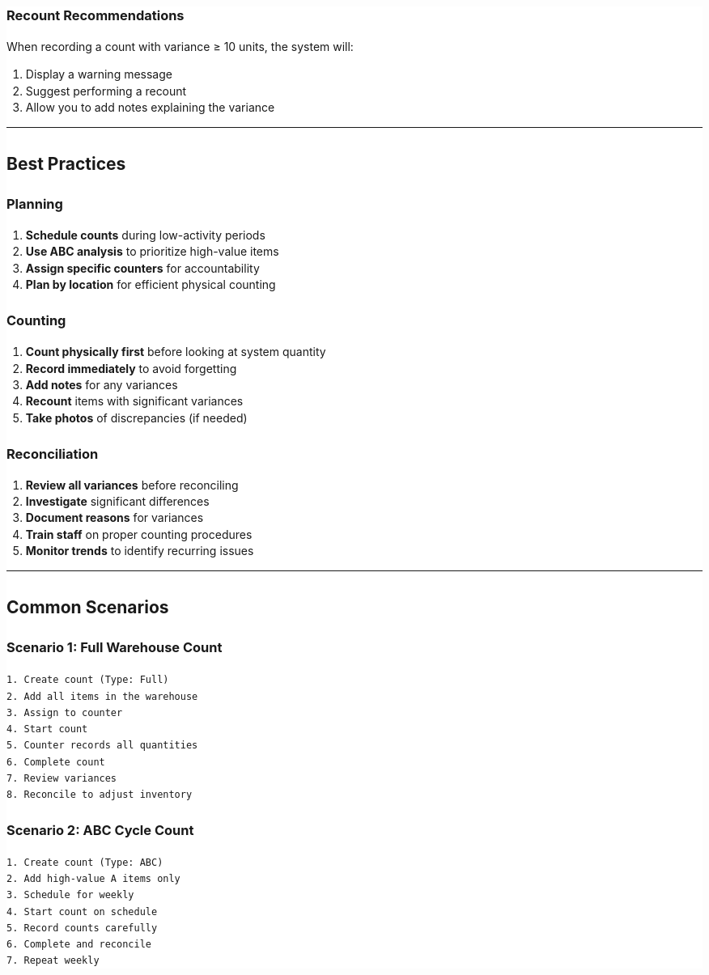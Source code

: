 ### Recount Recommendations
When recording a count with variance ≥ 10 units, the system will:
1. Display a warning message
2. Suggest performing a recount
3. Allow you to add notes explaining the variance

---

## Best Practices

### Planning
1. **Schedule counts** during low-activity periods
2. **Use ABC analysis** to prioritize high-value items
3. **Assign specific counters** for accountability
4. **Plan by location** for efficient physical counting

### Counting
1. **Count physically first** before looking at system quantity
2. **Record immediately** to avoid forgetting
3. **Add notes** for any variances
4. **Recount** items with significant variances
5. **Take photos** of discrepancies (if needed)

### Reconciliation
1. **Review all variances** before reconciling
2. **Investigate** significant differences
3. **Document reasons** for variances
4. **Train staff** on proper counting procedures
5. **Monitor trends** to identify recurring issues

---

## Common Scenarios

### Scenario 1: Full Warehouse Count
```
1. Create count (Type: Full)
2. Add all items in the warehouse
3. Assign to counter
4. Start count
5. Counter records all quantities
6. Complete count
7. Review variances
8. Reconcile to adjust inventory
```

### Scenario 2: ABC Cycle Count
```
1. Create count (Type: ABC)
2. Add high-value A items only
3. Schedule for weekly
4. Start count on schedule
5. Record counts carefully
6. Complete and reconcile
7. Repeat weekly
```
